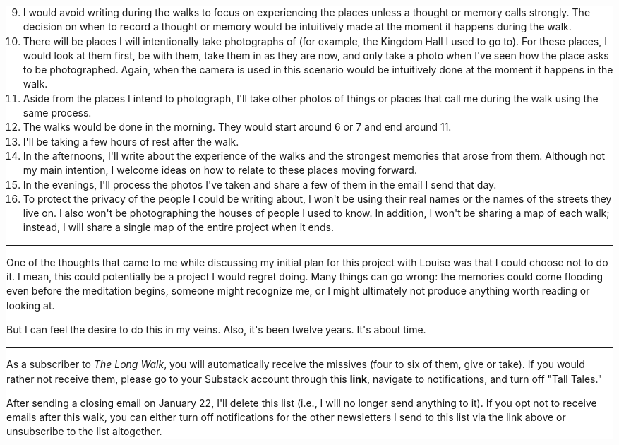 9. I would avoid writing during the walks to focus on experiencing the places unless a thought or memory calls strongly. The decision on when to record a thought or memory would be intuitively made at the moment it happens during the walk.
10. There will be places I will intentionally take photographs of (for example, the Kingdom Hall I used to go to). For these places, I would look at them first, be with them, take them in as they are now, and only take a photo when I've seen how the place asks to be photographed. Again, when the camera is used in this scenario would be intuitively done at the moment it happens in the walk.
11. Aside from the places I intend to photograph, I'll take other photos of things or places that call me during the walk using the same process.
12. The walks would be done in the morning. They would start around 6 or 7 and end around 11.
13. I'll be taking a few hours of rest after the walk.
14. In the afternoons, I'll write about the experience of the walks and the strongest memories that arose from them. Although not my main intention, I welcome ideas on how to relate to these places moving forward.
15. In the evenings, I'll process the photos I've taken and share a few of them in the email I send that day.
16. To protect the privacy of the people I could be writing about, I won't be using their real names or the names of the streets they live on. I also won't be photographing the houses of people I used to know. In addition, I won't be sharing a map of each walk; instead, I will share a single map of the entire project when it ends.

***
One of the thoughts that came to me while discussing my initial plan for this project with Louise was that I could choose not to do it. I mean, this could potentially be a project I would regret doing. Many things can go wrong: the memories could come flooding even before the meditation begins, someone might recognize me, or I might ultimately not produce anything worth reading or looking at.

But I can feel the desire to do this in my veins. Also, it's been twelve years. It's about time.

***

As a subscriber to *The Long Walk*, you will automatically receive the missives (four to six of them, give or take). If you would rather not receive them, please go to your Substack account through this **[link](http://your.substack.com/account)**, navigate to notifications, and turn off "Tall Tales."

After sending a closing email on January 22, I'll delete this list (i.e., I will no longer send anything to it). If you opt not to receive emails after this walk, you can either turn off notifications for the other newsletters I send to this list via the link above or unsubscribe to the list altogether.
